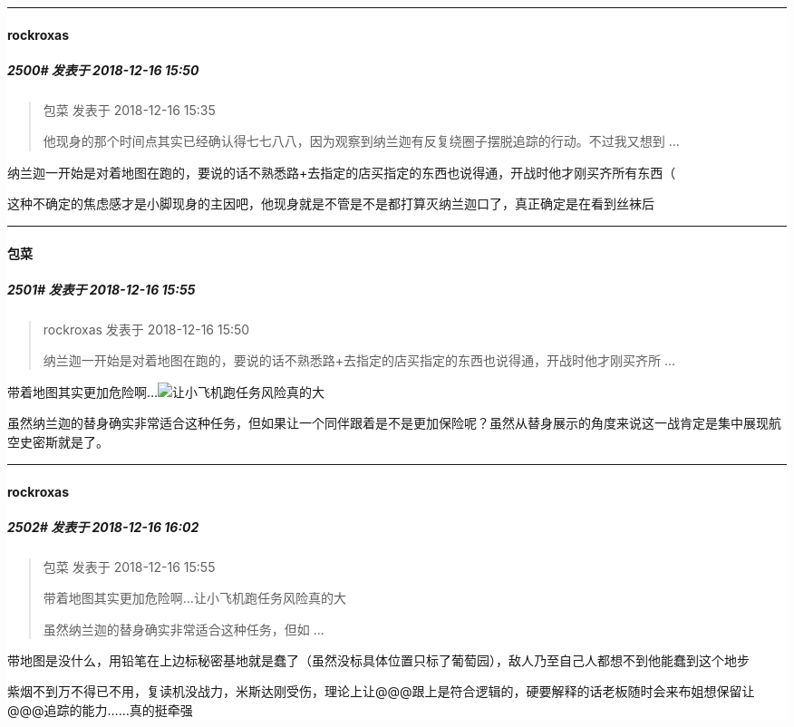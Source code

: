 





-----

####  rockroxas  
##### 2500#       发表于 2018-12-16 15:50



<blockquote>包菜 发表于 2018-12-16 15:35

他现身的那个时间点其实已经确认得七七八八，因为观察到纳兰迦有反复绕圈子摆脱追踪的行动。不过我又想到 ...</blockquote>
纳兰迦一开始是对着地图在跑的，要说的话不熟悉路+去指定的店买指定的东西也说得通，开战时他才刚买齐所有东西（

这种不确定的焦虑感才是小脚现身的主因吧，他现身就是不管是不是都打算灭纳兰迦口了，真正确定是在看到丝袜后







-----

####  包菜  
##### 2501#       发表于 2018-12-16 15:55



<blockquote>rockroxas 发表于 2018-12-16 15:50

纳兰迦一开始是对着地图在跑的，要说的话不熟悉路+去指定的店买指定的东西也说得通，开战时他才刚买齐所 ...</blockquote>
带着地图其实更加危险啊…<img src="https://static.saraba1st.com/image/smiley/face2017/003.png" referrerpolicy="no-referrer">让小飞机跑任务风险真的大

虽然纳兰迦的替身确实非常适合这种任务，但如果让一个同伴跟着是不是更加保险呢？虽然从替身展示的角度来说这一战肯定是集中展现航空史密斯就是了。







-----

####  rockroxas  
##### 2502#       发表于 2018-12-16 16:02



<blockquote>包菜 发表于 2018-12-16 15:55

带着地图其实更加危险啊…让小飞机跑任务风险真的大

虽然纳兰迦的替身确实非常适合这种任务，但如 ...</blockquote>
带地图是没什么，用铅笔在上边标秘密基地就是蠢了（虽然没标具体位置只标了葡萄园），敌人乃至自己人都想不到他能蠢到这个地步

紫烟不到万不得已不用，复读机没战力，米斯达刚受伤，理论上让@@@跟上是符合逻辑的，硬要解释的话老板随时会来布姐想保留让@@@追踪的能力……真的挺牵强






